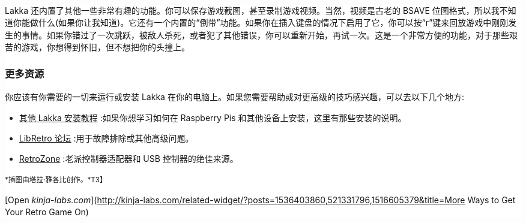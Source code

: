 Lakka 还内置了其他一些非常有趣的功能。你可以保存游戏截图，甚至录制游戏视频。当然，视频是古老的 BSAVE 位图格式，所以我不知道你能做什么(如果你让我知道)。它还有一个内置的“倒带”功能。如果你在插入键盘的情况下启用了它，你可以按“r”键来回放游戏中刚刚发生的事情。如果你错过了一次跳跃，被敌人杀死，或者犯了其他错误，你可以重新开始，再试一次。这是一个非常方便的功能，对于那些艰苦的游戏，你想得到怀旧，但不想把你的头撞上。

### **更多资源**

你应该有你需要的一切来运行或安装 Lakka 在你的电脑上。如果您需要帮助或对更高级的技巧感兴趣，可以去以下几个地方:

*   [其他 Lakka 安装教程](http://www.lakka.tv/get/) :如果你想学习如何在 Raspberry Pis 和其他设备上安装，这里有那些安装的说明。

*   [LibRetro 论坛](http://libretro.com/forums/forumdisplay.php?f=26) :用于故障排除或其他高级问题。

*   [RetroZone](http://www.retrousb.com/index.php?cPath=21&osCsid=5c0df50d7eff05c5586ccdd4f1b1b7f5) :老派控制器适配器和 USB 控制器的绝佳来源。

<small>*插图由塔拉·雅各比创作。*T3】</small>

[Open *kinja-labs.com*](http://kinja-labs.com/related-widget/?posts=1536403860,521331796,1516605379&title=More Ways to Get Your Retro Game On)